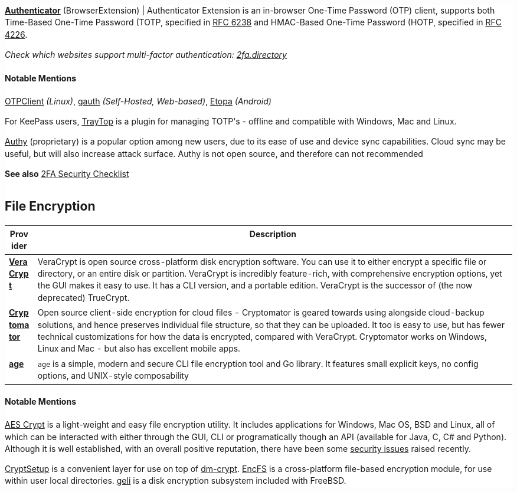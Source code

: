 **[Authenticator](https://authenticator.cc/)** (BrowserExtension) | Authenticator Extension is an in-browser One-Time Password (OTP) client, supports both Time-Based One-Time Password (TOTP, specified in [RFC 6238](https://tools.ietf.org/html/rfc6238) and HMAC-Based One-Time Password (HOTP, specified in [RFC 4226](https://tools.ietf.org/html/rfc4226).

*Check which websites support multi-factor authentication: [2fa.directory](https://2fa.directory/)*

#### Notable Mentions

[OTPClient](https://github.com/paolostivanin/OTPClient) *(Linux)*, [gauth](https://github.com/gbraadnl/gauth) *(Self-Hosted, Web-based)*, [Etopa](https://play.google.com/store/apps/details?id=de.ltheinrich.etopa) *(Android)*

For KeePass users, [TrayTop](https://keepass.info/plugins.html#traytotp) is a plugin for managing TOTP's -  offline and compatible with Windows, Mac and Linux.

[Authy](https://authy.com/) (proprietary) is a popular option among new users, due to its ease of use and device sync capabilities. Cloud sync may be useful, but will also increase attack surface. Authy is not open source, and therefore can not recommended

**See also** [2FA Security Checklist](https://github.com/Lissy93/personal-security-checklist/blob/master/README.md#2-factor-authentication)


## File Encryption

| Provider | Description |
| --- | --- |
**[VeraCrypt](https://www.veracrypt.fr)** | VeraCrypt is open source cross-platform disk encryption software. You can use it to either encrypt a specific file or directory, or an entire disk or partition. VeraCrypt is incredibly feature-rich, with comprehensive encryption options, yet the GUI makes it easy to use. It has a CLI version, and a portable edition. VeraCrypt is the successor of (the now deprecated) TrueCrypt.
**[Cryptomator](https://cryptomator.org)** | Open source client-side encryption for cloud files - Cryptomator is geared towards using alongside cloud-backup solutions, and hence preserves individual file structure, so that they can be uploaded. It too is easy to use, but has fewer technical customizations for how the data is encrypted, compared with VeraCrypt. Cryptomator works on Windows, Linux and Mac - but also has excellent mobile apps.
**[age](https://github.com/FiloSottile/age)** | `age` is a simple, modern and secure CLI file encryption tool and Go library. It features small explicit keys, no config options, and UNIX-style composability


#### Notable Mentions
[AES Crypt](https://www.aescrypt.com/) is a light-weight and easy file encryption utility. It includes applications for Windows, Mac OS, BSD and Linux, all of which can be interacted with either through the GUI, CLI or programatically though an API (available for Java, C, C# and Python). Although it is well established, with an overall positive reputation, there have been some [security issues](https://www.reddit.com/r/privacytoolsIO/comments/b7riov/aes_crypt_security_audit_1_serious_issue_found/) raised recently.

[CryptSetup](https://gitlab.com/cryptsetup/cryptsetup) is a convenient layer for use on top of [dm-crypt](https://wiki.archlinux.org/index.php/Dm-crypt). [EncFS](https://www.arg0.net/encfs) is a cross-platform file-based encryption module, for use within user local directories. [geli](https://www.freebsd.org/cgi/man.cgi?query=geli&sektion=8) is a disk encryption subsystem included with FreeBSD.

